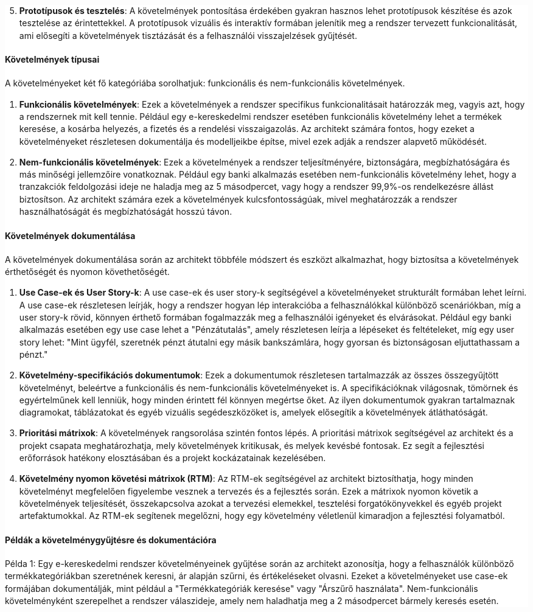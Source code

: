 5. **Prototípusok és tesztelés**: A követelmények pontosítása érdekében gyakran hasznos lehet prototípusok készítése és azok tesztelése az érintettekkel. A prototípusok vizuális és interaktív formában jelenítik meg a rendszer tervezett funkcionalitását, ami elősegíti a követelmények tisztázását és a felhasználói visszajelzések gyűjtését.

#### Követelmények típusai

A követelményeket két fő kategóriába sorolhatjuk: funkcionális és nem-funkcionális követelmények.

1. **Funkcionális követelmények**: Ezek a követelmények a rendszer specifikus funkcionalitásait határozzák meg, vagyis azt, hogy a rendszernek mit kell tennie. Például egy e-kereskedelmi rendszer esetében funkcionális követelmény lehet a termékek keresése, a kosárba helyezés, a fizetés és a rendelési visszaigazolás. Az architekt számára fontos, hogy ezeket a követelményeket részletesen dokumentálja és modelljeikbe építse, mivel ezek adják a rendszer alapvető működését.

2. **Nem-funkcionális követelmények**: Ezek a követelmények a rendszer teljesítményére, biztonságára, megbízhatóságára és más minőségi jellemzőire vonatkoznak. Például egy banki alkalmazás esetében nem-funkcionális követelmény lehet, hogy a tranzakciók feldolgozási ideje ne haladja meg az 5 másodpercet, vagy hogy a rendszer 99,9%-os rendelkezésre állást biztosítson. Az architekt számára ezek a követelmények kulcsfontosságúak, mivel meghatározzák a rendszer használhatóságát és megbízhatóságát hosszú távon.

#### Követelmények dokumentálása

A követelmények dokumentálása során az architekt többféle módszert és eszközt alkalmazhat, hogy biztosítsa a követelmények érthetőségét és nyomon követhetőségét.

1. **Use Case-ek és User Story-k**: A use case-ek és user story-k segítségével a követelményeket strukturált formában lehet leírni. A use case-ek részletesen leírják, hogy a rendszer hogyan lép interakcióba a felhasználókkal különböző scenáriókban, míg a user story-k rövid, könnyen érthető formában fogalmazzák meg a felhasználói igényeket és elvárásokat. Például egy banki alkalmazás esetében egy use case lehet a "Pénzátutalás", amely részletesen leírja a lépéseket és feltételeket, míg egy user story lehet: "Mint ügyfél, szeretnék pénzt átutalni egy másik bankszámlára, hogy gyorsan és biztonságosan eljuttathassam a pénzt."

2. **Követelmény-specifikációs dokumentumok**: Ezek a dokumentumok részletesen tartalmazzák az összes összegyűjtött követelményt, beleértve a funkcionális és nem-funkcionális követelményeket is. A specifikációknak világosnak, tömörnek és egyértelműnek kell lenniük, hogy minden érintett fél könnyen megértse őket. Az ilyen dokumentumok gyakran tartalmaznak diagramokat, táblázatokat és egyéb vizuális segédeszközöket is, amelyek elősegítik a követelmények átláthatóságát.

3. **Prioritási mátrixok**: A követelmények rangsorolása szintén fontos lépés. A prioritási mátrixok segítségével az architekt és a projekt csapata meghatározhatja, mely követelmények kritikusak, és melyek kevésbé fontosak. Ez segít a fejlesztési erőforrások hatékony elosztásában és a projekt kockázatainak kezelésében.

4. **Követelmény nyomon követési mátrixok (RTM)**: Az RTM-ek segítségével az architekt biztosíthatja, hogy minden követelményt megfelelően figyelembe vesznek a tervezés és a fejlesztés során. Ezek a mátrixok nyomon követik a követelmények teljesítését, összekapcsolva azokat a tervezési elemekkel, tesztelési forgatókönyvekkel és egyéb projekt artefaktumokkal. Az RTM-ek segítenek megelőzni, hogy egy követelmény véletlenül kimaradjon a fejlesztési folyamatból.

#### Példák a követelménygyűjtésre és dokumentációra

Példa 1: Egy e-kereskedelmi rendszer követelményeinek gyűjtése során az architekt azonosítja, hogy a felhasználók különböző termékkategóriákban szeretnének keresni, ár alapján szűrni, és értékeléseket olvasni. Ezeket a követelményeket use case-ek formájában dokumentálják, mint például a "Termékkategóriák keresése" vagy "Árszűrő használata". Nem-funkcionális követelményként szerepelhet a rendszer válaszideje, amely nem haladhatja meg a 2 másodpercet bármely keresés esetén.
